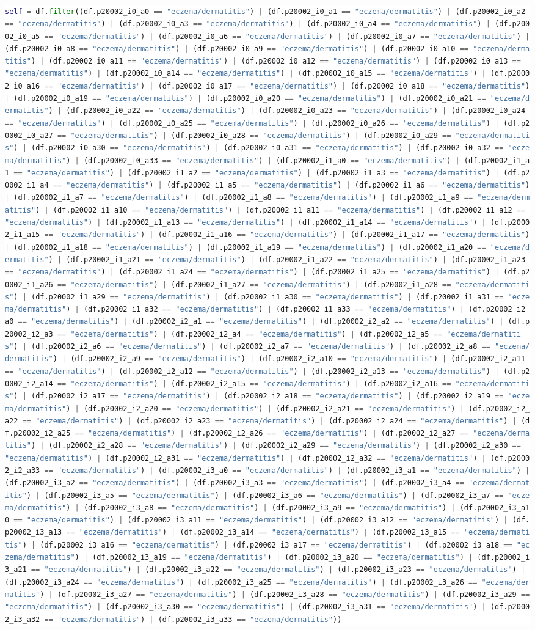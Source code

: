 

```python
self = df.filter((df.p20002_i0_a0 == "eczema/dermatitis") | (df.p20002_i0_a1 == "eczema/dermatitis") | (df.p20002_i0_a2 == "eczema/dermatitis") | (df.p20002_i0_a3 == "eczema/dermatitis") | (df.p20002_i0_a4 == "eczema/dermatitis") | (df.p20002_i0_a5 == "eczema/dermatitis") | (df.p20002_i0_a6 == "eczema/dermatitis") | (df.p20002_i0_a7 == "eczema/dermatitis") | (df.p20002_i0_a8 == "eczema/dermatitis") | (df.p20002_i0_a9 == "eczema/dermatitis") | (df.p20002_i0_a10 == "eczema/dermatitis") | (df.p20002_i0_a11 == "eczema/dermatitis") | (df.p20002_i0_a12 == "eczema/dermatitis") | (df.p20002_i0_a13 == "eczema/dermatitis") | (df.p20002_i0_a14 == "eczema/dermatitis") | (df.p20002_i0_a15 == "eczema/dermatitis") | (df.p20002_i0_a16 == "eczema/dermatitis") | (df.p20002_i0_a17 == "eczema/dermatitis") | (df.p20002_i0_a18 == "eczema/dermatitis") | (df.p20002_i0_a19 == "eczema/dermatitis") | (df.p20002_i0_a20 == "eczema/dermatitis") | (df.p20002_i0_a21 == "eczema/dermatitis") | (df.p20002_i0_a22 == "eczema/dermatitis") | (df.p20002_i0_a23 == "eczema/dermatitis") | (df.p20002_i0_a24 == "eczema/dermatitis") | (df.p20002_i0_a25 == "eczema/dermatitis") | (df.p20002_i0_a26 == "eczema/dermatitis") | (df.p20002_i0_a27 == "eczema/dermatitis") | (df.p20002_i0_a28 == "eczema/dermatitis") | (df.p20002_i0_a29 == "eczema/dermatitis") | (df.p20002_i0_a30 == "eczema/dermatitis") | (df.p20002_i0_a31 == "eczema/dermatitis") | (df.p20002_i0_a32 == "eczema/dermatitis") | (df.p20002_i0_a33 == "eczema/dermatitis") | (df.p20002_i1_a0 == "eczema/dermatitis") | (df.p20002_i1_a1 == "eczema/dermatitis") | (df.p20002_i1_a2 == "eczema/dermatitis") | (df.p20002_i1_a3 == "eczema/dermatitis") | (df.p20002_i1_a4 == "eczema/dermatitis") | (df.p20002_i1_a5 == "eczema/dermatitis") | (df.p20002_i1_a6 == "eczema/dermatitis") | (df.p20002_i1_a7 == "eczema/dermatitis") | (df.p20002_i1_a8 == "eczema/dermatitis") | (df.p20002_i1_a9 == "eczema/dermatitis") | (df.p20002_i1_a10 == "eczema/dermatitis") | (df.p20002_i1_a11 == "eczema/dermatitis") | (df.p20002_i1_a12 == "eczema/dermatitis") | (df.p20002_i1_a13 == "eczema/dermatitis") | (df.p20002_i1_a14 == "eczema/dermatitis") | (df.p20002_i1_a15 == "eczema/dermatitis") | (df.p20002_i1_a16 == "eczema/dermatitis") | (df.p20002_i1_a17 == "eczema/dermatitis") | (df.p20002_i1_a18 == "eczema/dermatitis") | (df.p20002_i1_a19 == "eczema/dermatitis") | (df.p20002_i1_a20 == "eczema/dermatitis") | (df.p20002_i1_a21 == "eczema/dermatitis") | (df.p20002_i1_a22 == "eczema/dermatitis") | (df.p20002_i1_a23 == "eczema/dermatitis") | (df.p20002_i1_a24 == "eczema/dermatitis") | (df.p20002_i1_a25 == "eczema/dermatitis") | (df.p20002_i1_a26 == "eczema/dermatitis") | (df.p20002_i1_a27 == "eczema/dermatitis") | (df.p20002_i1_a28 == "eczema/dermatitis") | (df.p20002_i1_a29 == "eczema/dermatitis") | (df.p20002_i1_a30 == "eczema/dermatitis") | (df.p20002_i1_a31 == "eczema/dermatitis") | (df.p20002_i1_a32 == "eczema/dermatitis") | (df.p20002_i1_a33 == "eczema/dermatitis") | (df.p20002_i2_a0 == "eczema/dermatitis") | (df.p20002_i2_a1 == "eczema/dermatitis") | (df.p20002_i2_a2 == "eczema/dermatitis") | (df.p20002_i2_a3 == "eczema/dermatitis") | (df.p20002_i2_a4 == "eczema/dermatitis") | (df.p20002_i2_a5 == "eczema/dermatitis") | (df.p20002_i2_a6 == "eczema/dermatitis") | (df.p20002_i2_a7 == "eczema/dermatitis") | (df.p20002_i2_a8 == "eczema/dermatitis") | (df.p20002_i2_a9 == "eczema/dermatitis") | (df.p20002_i2_a10 == "eczema/dermatitis") | (df.p20002_i2_a11 == "eczema/dermatitis") | (df.p20002_i2_a12 == "eczema/dermatitis") | (df.p20002_i2_a13 == "eczema/dermatitis") | (df.p20002_i2_a14 == "eczema/dermatitis") | (df.p20002_i2_a15 == "eczema/dermatitis") | (df.p20002_i2_a16 == "eczema/dermatitis") | (df.p20002_i2_a17 == "eczema/dermatitis") | (df.p20002_i2_a18 == "eczema/dermatitis") | (df.p20002_i2_a19 == "eczema/dermatitis") | (df.p20002_i2_a20 == "eczema/dermatitis") | (df.p20002_i2_a21 == "eczema/dermatitis") | (df.p20002_i2_a22 == "eczema/dermatitis") | (df.p20002_i2_a23 == "eczema/dermatitis") | (df.p20002_i2_a24 == "eczema/dermatitis") | (df.p20002_i2_a25 == "eczema/dermatitis") | (df.p20002_i2_a26 == "eczema/dermatitis") | (df.p20002_i2_a27 == "eczema/dermatitis") | (df.p20002_i2_a28 == "eczema/dermatitis") | (df.p20002_i2_a29 == "eczema/dermatitis") | (df.p20002_i2_a30 == "eczema/dermatitis") | (df.p20002_i2_a31 == "eczema/dermatitis") | (df.p20002_i2_a32 == "eczema/dermatitis") | (df.p20002_i2_a33 == "eczema/dermatitis") | (df.p20002_i3_a0 == "eczema/dermatitis") | (df.p20002_i3_a1 == "eczema/dermatitis") | (df.p20002_i3_a2 == "eczema/dermatitis") | (df.p20002_i3_a3 == "eczema/dermatitis") | (df.p20002_i3_a4 == "eczema/dermatitis") | (df.p20002_i3_a5 == "eczema/dermatitis") | (df.p20002_i3_a6 == "eczema/dermatitis") | (df.p20002_i3_a7 == "eczema/dermatitis") | (df.p20002_i3_a8 == "eczema/dermatitis") | (df.p20002_i3_a9 == "eczema/dermatitis") | (df.p20002_i3_a10 == "eczema/dermatitis") | (df.p20002_i3_a11 == "eczema/dermatitis") | (df.p20002_i3_a12 == "eczema/dermatitis") | (df.p20002_i3_a13 == "eczema/dermatitis") | (df.p20002_i3_a14 == "eczema/dermatitis") | (df.p20002_i3_a15 == "eczema/dermatitis") | (df.p20002_i3_a16 == "eczema/dermatitis") | (df.p20002_i3_a17 == "eczema/dermatitis") | (df.p20002_i3_a18 == "eczema/dermatitis") | (df.p20002_i3_a19 == "eczema/dermatitis") | (df.p20002_i3_a20 == "eczema/dermatitis") | (df.p20002_i3_a21 == "eczema/dermatitis") | (df.p20002_i3_a22 == "eczema/dermatitis") | (df.p20002_i3_a23 == "eczema/dermatitis") | (df.p20002_i3_a24 == "eczema/dermatitis") | (df.p20002_i3_a25 == "eczema/dermatitis") | (df.p20002_i3_a26 == "eczema/dermatitis") | (df.p20002_i3_a27 == "eczema/dermatitis") | (df.p20002_i3_a28 == "eczema/dermatitis") | (df.p20002_i3_a29 == "eczema/dermatitis") | (df.p20002_i3_a30 == "eczema/dermatitis") | (df.p20002_i3_a31 == "eczema/dermatitis") | (df.p20002_i3_a32 == "eczema/dermatitis") | (df.p20002_i3_a33 == "eczema/dermatitis"))
```
